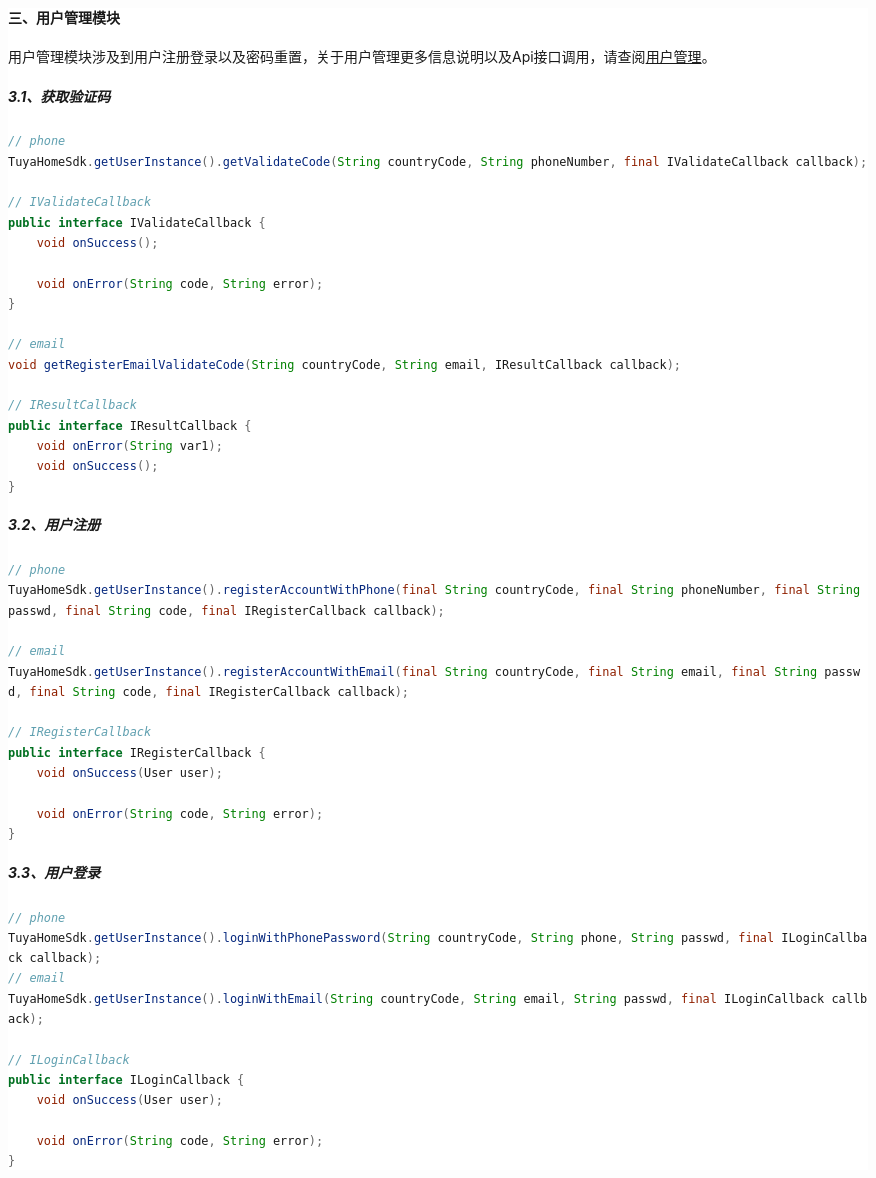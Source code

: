  

#### 三、用户管理模块

用户管理模块涉及到用户注册登录以及密码重置，关于用户管理更多信息说明以及Api接口调用，请查阅[用户管理](https://developer.tuya.com/cn/docs/app-development/android-app-sdk/user-management/usermanage?id=Ka69qtzy9l8nc)。

##### 3.1、获取验证码

```java
// phone
TuyaHomeSdk.getUserInstance().getValidateCode(String countryCode, String phoneNumber, final IValidateCallback callback);

// IValidateCallback
public interface IValidateCallback {
    void onSuccess();

    void onError(String code, String error);
}

// email
void getRegisterEmailValidateCode(String countryCode, String email, IResultCallback callback);

// IResultCallback
public interface IResultCallback {
    void onError(String var1);
    void onSuccess();
}
```
##### 3.2、用户注册

```java
// phone
TuyaHomeSdk.getUserInstance().registerAccountWithPhone(final String countryCode, final String phoneNumber, final String passwd, final String code, final IRegisterCallback callback);

// email 
TuyaHomeSdk.getUserInstance().registerAccountWithEmail(final String countryCode, final String email, final String passwd, final String code, final IRegisterCallback callback);

// IRegisterCallback
public interface IRegisterCallback {
    void onSuccess(User user);

    void onError(String code, String error);
}
```

##### 3.3、用户登录

```java
// phone
TuyaHomeSdk.getUserInstance().loginWithPhonePassword(String countryCode, String phone, String passwd, final ILoginCallback callback);
// email
TuyaHomeSdk.getUserInstance().loginWithEmail(String countryCode, String email, String passwd, final ILoginCallback callback);

// ILoginCallback
public interface ILoginCallback {
    void onSuccess(User user);

    void onError(String code, String error);
}
```
